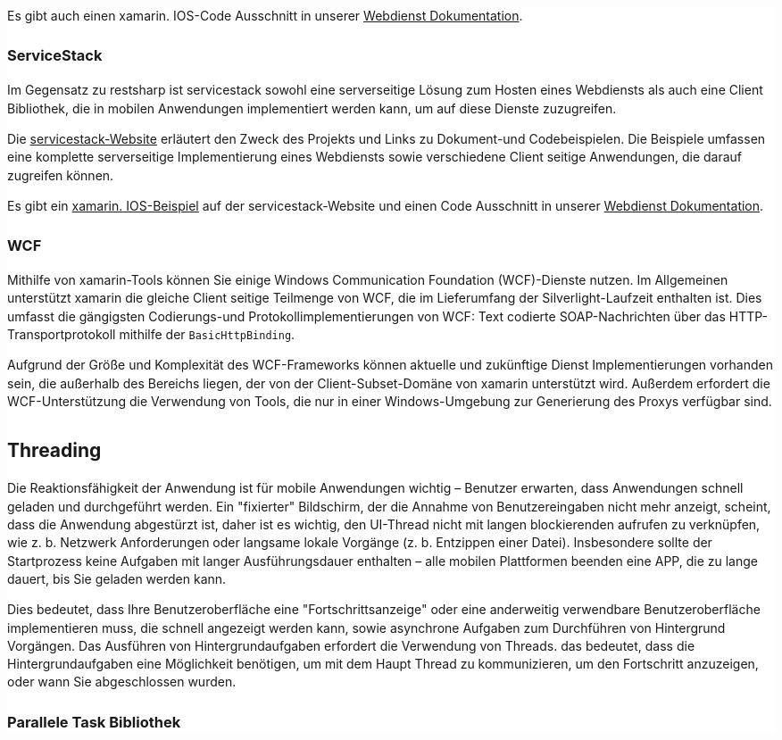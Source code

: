 Es gibt auch einen xamarin. IOS-Code Ausschnitt in unserer [Webdienst Dokumentation](~/cross-platform/data-cloud/web-services/index.md).

 <a name="ServiceStack" />

### <a name="servicestack"></a>ServiceStack

Im Gegensatz zu restsharp ist servicestack sowohl eine serverseitige Lösung zum Hosten eines Webdiensts als auch eine Client Bibliothek, die in mobilen Anwendungen implementiert werden kann, um auf diese Dienste zuzugreifen.

Die [servicestack-Website](http://servicestack.net/) erläutert den Zweck des Projekts und Links zu Dokument-und Codebeispielen. Die Beispiele umfassen eine komplette serverseitige Implementierung eines Webdiensts sowie verschiedene Client seitige Anwendungen, die darauf zugreifen können.

Es gibt ein [xamarin. IOS-Beispiel](http://www.servicestack.net/monotouch/remote-info/) auf der servicestack-Website und einen Code Ausschnitt in unserer [Webdienst Dokumentation](~/cross-platform/data-cloud/web-services/index.md).

### <a name="wcf"></a>WCF

Mithilfe von xamarin-Tools können Sie einige Windows Communication Foundation (WCF)-Dienste nutzen. Im Allgemeinen unterstützt xamarin die gleiche Client seitige Teilmenge von WCF, die im Lieferumfang der Silverlight-Laufzeit enthalten ist. Dies umfasst die gängigsten Codierungs-und Protokollimplementierungen von WCF: Text codierte SOAP-Nachrichten über das HTTP-Transportprotokoll mithilfe der `BasicHttpBinding`.

Aufgrund der Größe und Komplexität des WCF-Frameworks können aktuelle und zukünftige Dienst Implementierungen vorhanden sein, die außerhalb des Bereichs liegen, der von der Client-Subset-Domäne von xamarin unterstützt wird. Außerdem erfordert die WCF-Unterstützung die Verwendung von Tools, die nur in einer Windows-Umgebung zur Generierung des Proxys verfügbar sind.

 <a name="Threading" />

## <a name="threading"></a>Threading

Die Reaktionsfähigkeit der Anwendung ist für mobile Anwendungen wichtig – Benutzer erwarten, dass Anwendungen schnell geladen und durchgeführt werden. Ein "fixierter" Bildschirm, der die Annahme von Benutzereingaben nicht mehr anzeigt, scheint, dass die Anwendung abgestürzt ist, daher ist es wichtig, den UI-Thread nicht mit langen blockierenden aufrufen zu verknüpfen, wie z. b. Netzwerk Anforderungen oder langsame lokale Vorgänge (z. b. Entzippen einer Datei). Insbesondere sollte der Startprozess keine Aufgaben mit langer Ausführungsdauer enthalten – alle mobilen Plattformen beenden eine APP, die zu lange dauert, bis Sie geladen werden kann.

Dies bedeutet, dass Ihre Benutzeroberfläche eine "Fortschrittsanzeige" oder eine anderweitig verwendbare Benutzeroberfläche implementieren muss, die schnell angezeigt werden kann, sowie asynchrone Aufgaben zum Durchführen von Hintergrund Vorgängen. Das Ausführen von Hintergrundaufgaben erfordert die Verwendung von Threads. das bedeutet, dass die Hintergrundaufgaben eine Möglichkeit benötigen, um mit dem Haupt Thread zu kommunizieren, um den Fortschritt anzuzeigen, oder wann Sie abgeschlossen wurden.

 <a name="Parallel_Task_Library" />

### <a name="parallel-task-library"></a>Parallele Task Bibliothek
